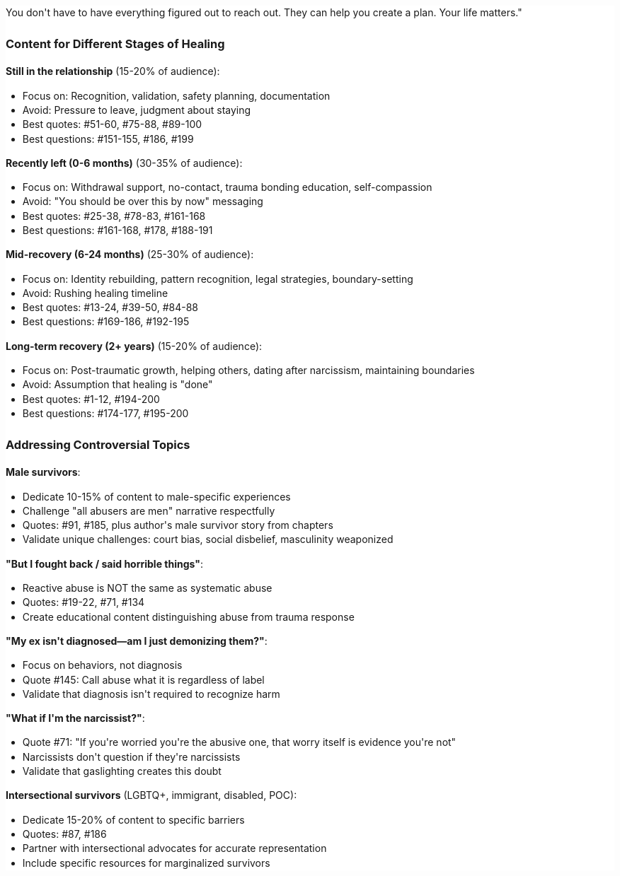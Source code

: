 You don't have to have everything figured out to reach out. They can help you create a plan. Your life matters."

### Content for Different Stages of Healing

**Still in the relationship** (15-20% of audience):
- Focus on: Recognition, validation, safety planning, documentation
- Avoid: Pressure to leave, judgment about staying
- Best quotes: #51-60, #75-88, #89-100
- Best questions: #151-155, #186, #199

**Recently left (0-6 months)** (30-35% of audience):
- Focus on: Withdrawal support, no-contact, trauma bonding education, self-compassion
- Avoid: "You should be over this by now" messaging
- Best quotes: #25-38, #78-83, #161-168
- Best questions: #161-168, #178, #188-191

**Mid-recovery (6-24 months)** (25-30% of audience):
- Focus on: Identity rebuilding, pattern recognition, legal strategies, boundary-setting
- Avoid: Rushing healing timeline
- Best quotes: #13-24, #39-50, #84-88
- Best questions: #169-186, #192-195

**Long-term recovery (2+ years)** (15-20% of audience):
- Focus on: Post-traumatic growth, helping others, dating after narcissism, maintaining boundaries
- Avoid: Assumption that healing is "done"
- Best quotes: #1-12, #194-200
- Best questions: #174-177, #195-200

### Addressing Controversial Topics

**Male survivors**:
- Dedicate 10-15% of content to male-specific experiences
- Challenge "all abusers are men" narrative respectfully
- Quotes: #91, #185, plus author's male survivor story from chapters
- Validate unique challenges: court bias, social disbelief, masculinity weaponized

**"But I fought back / said horrible things"**:
- Reactive abuse is NOT the same as systematic abuse
- Quotes: #19-22, #71, #134
- Create educational content distinguishing abuse from trauma response

**"My ex isn't diagnosed—am I just demonizing them?"**:
- Focus on behaviors, not diagnosis
- Quote #145: Call abuse what it is regardless of label
- Validate that diagnosis isn't required to recognize harm

**"What if I'm the narcissist?"**:
- Quote #71: "If you're worried you're the abusive one, that worry itself is evidence you're not"
- Narcissists don't question if they're narcissists
- Validate that gaslighting creates this doubt

**Intersectional survivors** (LGBTQ+, immigrant, disabled, POC):
- Dedicate 15-20% of content to specific barriers
- Quotes: #87, #186
- Partner with intersectional advocates for accurate representation
- Include specific resources for marginalized survivors

